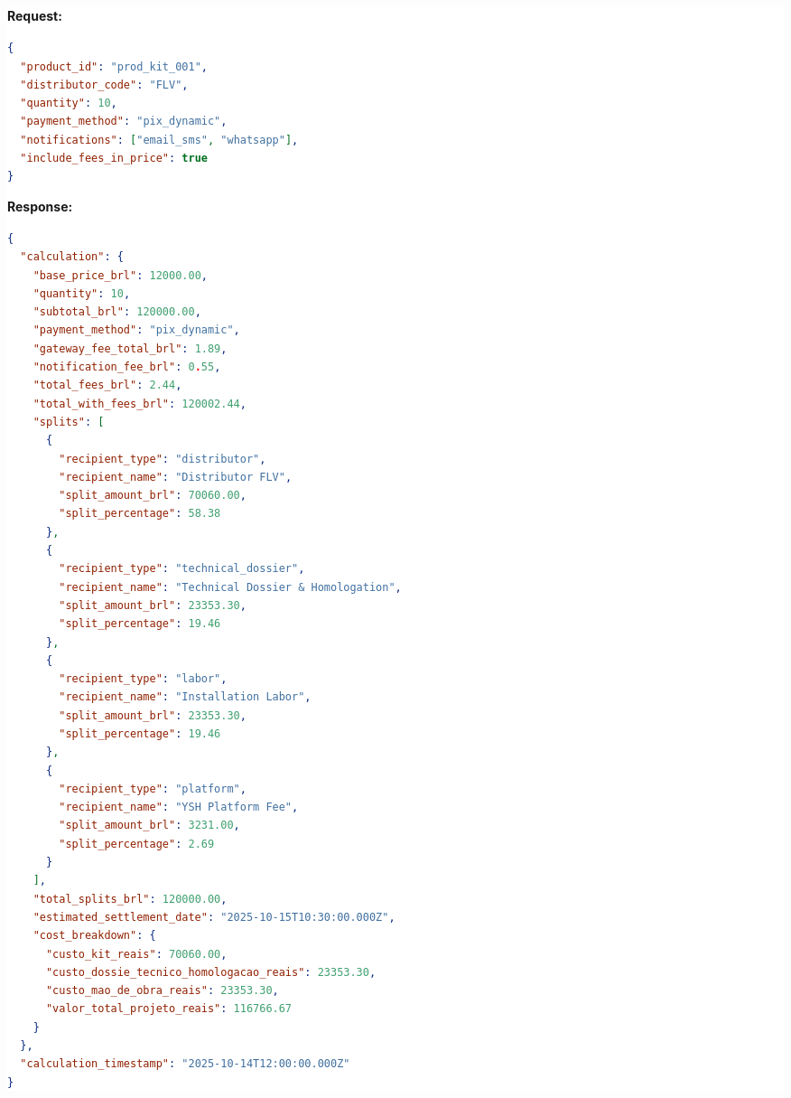 **Request:**

```json
{
  "product_id": "prod_kit_001",
  "distributor_code": "FLV",
  "quantity": 10,
  "payment_method": "pix_dynamic",
  "notifications": ["email_sms", "whatsapp"],
  "include_fees_in_price": true
}
```

**Response:**

```json
{
  "calculation": {
    "base_price_brl": 12000.00,
    "quantity": 10,
    "subtotal_brl": 120000.00,
    "payment_method": "pix_dynamic",
    "gateway_fee_total_brl": 1.89,
    "notification_fee_brl": 0.55,
    "total_fees_brl": 2.44,
    "total_with_fees_brl": 120002.44,
    "splits": [
      {
        "recipient_type": "distributor",
        "recipient_name": "Distributor FLV",
        "split_amount_brl": 70060.00,
        "split_percentage": 58.38
      },
      {
        "recipient_type": "technical_dossier",
        "recipient_name": "Technical Dossier & Homologation",
        "split_amount_brl": 23353.30,
        "split_percentage": 19.46
      },
      {
        "recipient_type": "labor",
        "recipient_name": "Installation Labor",
        "split_amount_brl": 23353.30,
        "split_percentage": 19.46
      },
      {
        "recipient_type": "platform",
        "recipient_name": "YSH Platform Fee",
        "split_amount_brl": 3231.00,
        "split_percentage": 2.69
      }
    ],
    "total_splits_brl": 120000.00,
    "estimated_settlement_date": "2025-10-15T10:30:00.000Z",
    "cost_breakdown": {
      "custo_kit_reais": 70060.00,
      "custo_dossie_tecnico_homologacao_reais": 23353.30,
      "custo_mao_de_obra_reais": 23353.30,
      "valor_total_projeto_reais": 116766.67
    }
  },
  "calculation_timestamp": "2025-10-14T12:00:00.000Z"
}
```
